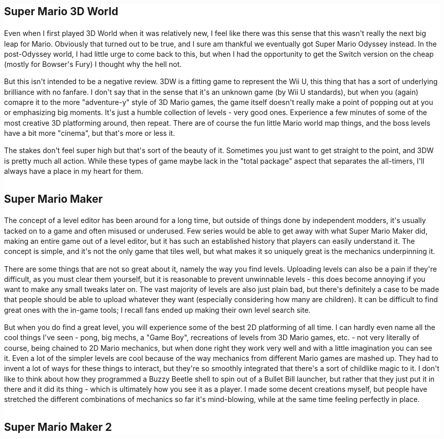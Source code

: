 ## Super Mario 3D World

Even when I first played 3D World when it was relatively new, I feel like there was this sense that this wasn't really the next big leap for Mario. Obviously that turned out to be true, and I sure am thankful we eventually got Super Mario Odyssey instead. In the post-Odyssey world, I had little urge to come back to this, but when I had the opportunity to get the Switch version on the cheap (mostly for Bowser's Fury) I thought why the hell not.

But this isn't intended to be a negative review. 3DW is a fitting game to represent the Wii U, this thing that has a sort of underlying brilliance with no fanfare. I don't say that in the sense that it's an unknown game (by Wii U standards), but when you (again) comapre it to the more "adventure-y" style of 3D Mario games, the game itself doesn't really make a point of popping out at you or emphasizing big moments. It's just a humble collection of levels - very good ones. Experience a few minutes of some of the most creative 3D platforming around, then repeat. There are of course the fun little Mario world map things, and the boss levels have a bit more "cinema", but that's more or less it.

The stakes don't feel super high but that's sort of the beauty of it. Sometimes you just want to get straight to the point, and 3DW is pretty much all action. While these types of game maybe lack in the "total package" aspect that separates the all-timers, I'll always have a place in my heart for them.

## Super Mario Maker

The concept of a level editor has been around for a long time, but outside of things done by independent modders, it's usually tacked on to a game and often misused or underused. Few series would be able to get away with what Super Mario Maker did, making an entire game out of a level editor, but it has such an established history that players can easily understand it. The concept is simple, and it's not the only game that tiles well, but what makes it so uniquely great is the mechanics underpinning it.

There are some things that are not so great about it, namely the way you find levels. Uploading levels can also be a pain if they're difficult, as you must clear them yourself, but it is reasonable to prevent unwinnable levels - this does become annoying if you want to make any small tweaks later on. The vast majority of levels are also just plain bad, but there's definitely a case to be made that people should be able to upload whatever they want (especially considering how many are children). It can be difficult to find great ones with the in-game tools; I recall fans ended up making their own level search site.

But when you do find a great level, you will experience some of the best 2D platforming of all time. I can hardly even name all the cool things I've seen - pong, big mechs, a "Game Boy", recreations of levels from 3D Mario games, etc. - not very literally of course, being chained to 2D Mario mechanics, but when done right they work very well and with a little imagination you can see it. Even a lot of the simpler levels are cool because of the way mechanics from different Mario games are mashed up. They had to invent a lot of ways for these things to interact, but they're so smoothly integrated that there's a sort of childlike magic to it. I don't like to think about how they programmed a Buzzy Beetle shell to spin out of a Bullet Bill launcher, but rather that they just put it in there and it did its thing - which is ultimately how you see it as a player. I made some decent creations myself, but people have stretched the different combinations of mechanics so far it's mind-blowing, while at the same time feeling perfectly in place. 

## Super Mario Maker 2
